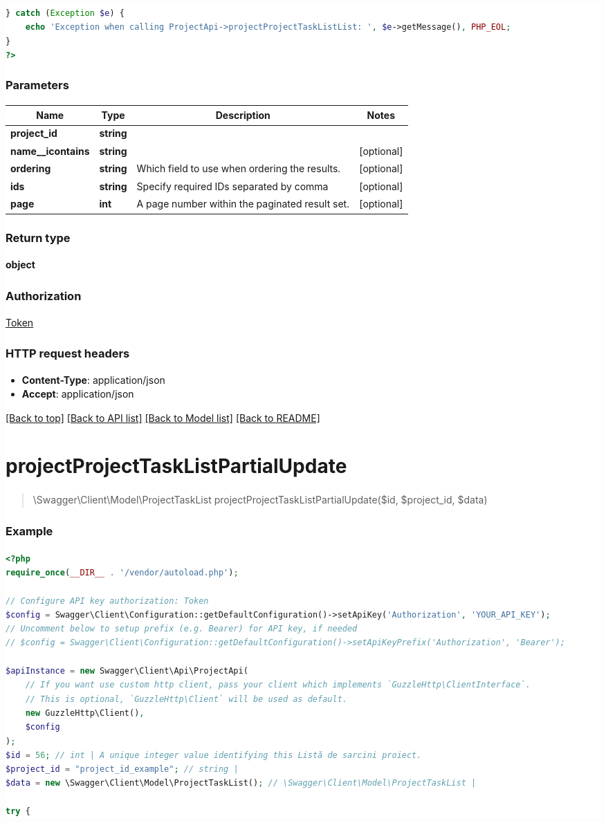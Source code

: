 ```php
} catch (Exception $e) {
    echo 'Exception when calling ProjectApi->projectProjectTaskListList: ', $e->getMessage(), PHP_EOL;
}
?>
```

### Parameters

Name | Type | Description  | Notes
------------- | ------------- | ------------- | -------------
 **project_id** | **string**|  |
 **name__icontains** | **string**|  | [optional]
 **ordering** | **string**| Which field to use when ordering the results. | [optional]
 **ids** | **string**| Specify required IDs separated by comma | [optional]
 **page** | **int**| A page number within the paginated result set. | [optional]

### Return type

**object**

### Authorization

[Token](../../README.md#Token)

### HTTP request headers

 - **Content-Type**: application/json
 - **Accept**: application/json

[[Back to top]](#) [[Back to API list]](../../README.md#documentation-for-api-endpoints) [[Back to Model list]](../../README.md#documentation-for-models) [[Back to README]](../../README.md)

# **projectProjectTaskListPartialUpdate**
> \Swagger\Client\Model\ProjectTaskList projectProjectTaskListPartialUpdate($id, $project_id, $data)





### Example
```php
<?php
require_once(__DIR__ . '/vendor/autoload.php');

// Configure API key authorization: Token
$config = Swagger\Client\Configuration::getDefaultConfiguration()->setApiKey('Authorization', 'YOUR_API_KEY');
// Uncomment below to setup prefix (e.g. Bearer) for API key, if needed
// $config = Swagger\Client\Configuration::getDefaultConfiguration()->setApiKeyPrefix('Authorization', 'Bearer');

$apiInstance = new Swagger\Client\Api\ProjectApi(
    // If you want use custom http client, pass your client which implements `GuzzleHttp\ClientInterface`.
    // This is optional, `GuzzleHttp\Client` will be used as default.
    new GuzzleHttp\Client(),
    $config
);
$id = 56; // int | A unique integer value identifying this Listă de sarcini proiect.
$project_id = "project_id_example"; // string | 
$data = new \Swagger\Client\Model\ProjectTaskList(); // \Swagger\Client\Model\ProjectTaskList | 

try {
```